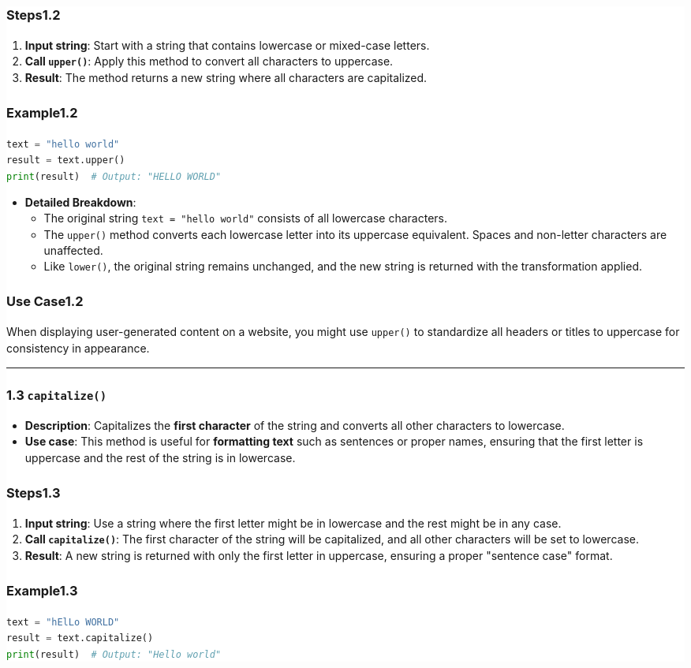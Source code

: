 ### **Steps**1.2

1. **Input string**: Start with a string that contains lowercase or mixed-case letters.
2. **Call `upper()`**: Apply this method to convert all characters to uppercase.
3. **Result**: The method returns a new string where all characters are capitalized.

### **Example**1.2

```python
text = "hello world"
result = text.upper()
print(result)  # Output: "HELLO WORLD"

```

- **Detailed Breakdown**:
  - The original string `text = "hello world"` consists of all lowercase characters.
  - The `upper()` method converts each lowercase letter into its uppercase equivalent. Spaces and non-letter characters are unaffected.
  - Like `lower()`, the original string remains unchanged, and the new string is returned with the transformation applied.

### **Use Case**1.2

When displaying user-generated content on a website, you might use `upper()` to standardize all headers or titles to uppercase for consistency in appearance.

---

### **1.3 `capitalize()`**

- **Description**: Capitalizes the **first character** of the string and converts all other characters to lowercase.
- **Use case**: This method is useful for **formatting text** such as sentences or proper names, ensuring that the first letter is uppercase and the rest of the string is in lowercase.

### **Steps**1.3

1. **Input string**: Use a string where the first letter might be in lowercase and the rest might be in any case.
2. **Call `capitalize()`**: The first character of the string will be capitalized, and all other characters will be set to lowercase.
3. **Result**: A new string is returned with only the first letter in uppercase, ensuring a proper "sentence case" format.

### **Example**1.3

```python
text = "hElLo WORLD"
result = text.capitalize()
print(result)  # Output: "Hello world"

```
